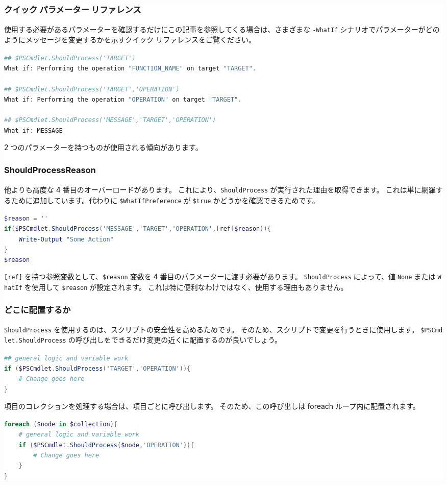 ### <a name="quick-parameter-reference"></a>クイック パラメーター リファレンス

使用する必要があるパラメーターを確認するだけにこの記事を参照してくる場合は、さまざまな `-WhatIf` シナリオでパラメーターがどのようにメッセージを変更するかを示すクイック リファレンスをご覧ください。

```powershell
## $PSCmdlet.ShouldProcess('TARGET')
What if: Performing the operation "FUNCTION_NAME" on target "TARGET".

## $PSCmdlet.ShouldProcess('TARGET','OPERATION')
What if: Performing the operation "OPERATION" on target "TARGET".

## $PSCmdlet.ShouldProcess('MESSAGE','TARGET','OPERATION')
What if: MESSAGE
```

2 つのパラメーターを持つものが使用される傾向があります。

### <a name="shouldprocessreason"></a>ShouldProcessReason

他よりも高度な 4 番目のオーバーロードがあります。 これにより、`ShouldProcess` が実行された理由を取得できます。 これは単に網羅するために追加しています。代わりに `$WhatIfPreference` が `$true` かどうかを確認できるためです。

```powershell
$reason = ''
if($PSCmdlet.ShouldProcess('MESSAGE','TARGET','OPERATION',[ref]$reason)){
    Write-Output "Some Action"
}
$reason
```

`[ref]` を持つ参照変数として、`$reason` 変数を 4 番目のパラメーターに渡す必要があります。 `ShouldProcess` によって、値 `None` または `WhatIf` を使用して `$reason` が設定されます。 これは特に便利なわけではなく、使用する理由もありません。

### <a name="where-to-place-it"></a>どこに配置するか

`ShouldProcess` を使用するのは、スクリプトの安全性を高めるためです。 そのため、スクリプトで変更を行うときに使用します。 `$PSCmdlet.ShouldProcess` の呼び出しをできるだけ変更の近くに配置するのが良いでしょう。

```powershell
## general logic and variable work
if ($PSCmdlet.ShouldProcess('TARGET','OPERATION')){
    # Change goes here
}
```

項目のコレクションを処理する場合は、項目ごとに呼び出します。 そのため、この呼び出しは foreach ループ内に配置されます。

```powershell
foreach ($node in $collection){
    # general logic and variable work
    if ($PSCmdlet.ShouldProcess($node,'OPERATION')){
        # Change goes here
    }
}
```


[オリジナル バージョン]: https://powershellexplained.com/2020-03-15-Powershell-shouldprocess-whatif-confirm-shouldcontinue-everything/
[powershellexplained.com]: https://powershellexplained.com/
[@KevinMarquette]: https://twitter.com/KevinMarquette
[共通パラメーター]: /powershell/module/microsoft.powershell.core/about/about_commonparameters
[ハッシュテーブルについて知りたかったことのすべて]: everything-about-hashtable.md
[RFC]: https://github.com/PowerShell/PowerShell-RFC/pull/221#issuecomment-592954839